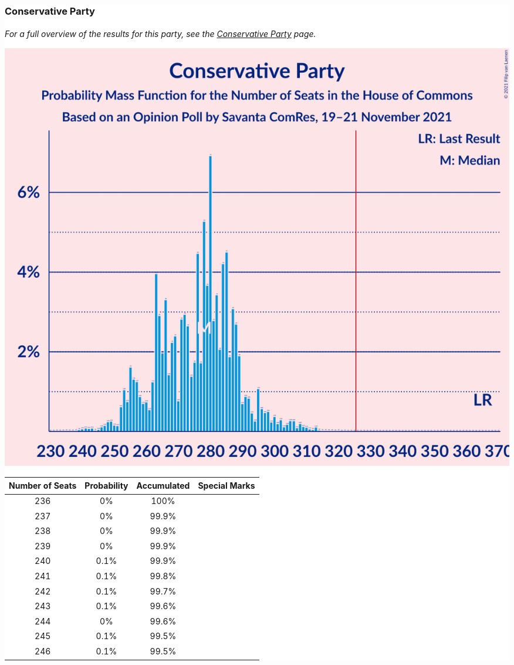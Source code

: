 ### Conservative Party

*For a full overview of the results for this party, see the [Conservative Party](party-conservativeparty.html) page.*

![Graph with seats probability mass function not yet produced](2021-11-21-SavantaComRes-seats-pmf-conservativeparty.png "Seats Probability Mass Function")

| Number of Seats | Probability | Accumulated | Special Marks |
|:---------------:|:-----------:|:-----------:|:-------------:|
| 236 | 0% | 100% |  |
| 237 | 0% | 99.9% |  |
| 238 | 0% | 99.9% |  |
| 239 | 0% | 99.9% |  |
| 240 | 0.1% | 99.9% |  |
| 241 | 0.1% | 99.8% |  |
| 242 | 0.1% | 99.7% |  |
| 243 | 0.1% | 99.6% |  |
| 244 | 0% | 99.6% |  |
| 245 | 0.1% | 99.5% |  |
| 246 | 0.1% | 99.5% |  |